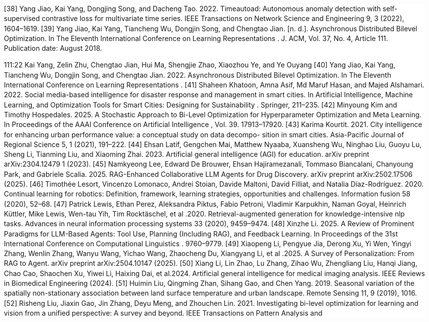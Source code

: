 [38] Yang Jiao, Kai Yang, Dongjing Song, and Dacheng Tao. 2022. Timeautoad: Autonomous anomaly detection with
self-supervised contrastive loss for multivariate time series. IEEE Transactions on Network Science and Engineering 9, 3
(2022), 1604–1619.
[39] Yang Jiao, Kai Yang, Tiancheng Wu, Dongjin Song, and Chengtao Jian. [n. d.]. Asynchronous Distributed Bilevel
Optimization. In The Eleventh International Conference on Learning Representations .
J. ACM, Vol. 37, No. 4, Article 111. Publication date: August 2018.

111:22 Kai Yang, Zelin Zhu, Chengtao Jian, Hui Ma, Shengjie Zhao, Xiaozhou Ye, and Ye Ouyang
[40] Yang Jiao, Kai Yang, Tiancheng Wu, Dongjin Song, and Chengtao Jian. 2022. Asynchronous Distributed Bilevel
Optimization. In The Eleventh International Conference on Learning Representations .
[41] Shaheen Khatoon, Amna Asif, Md Maruf Hasan, and Majed Alshamari. 2022. Social media-based intelligence for
disaster response and management in smart cities. In Artificial Intelligence, Machine Learning, and Optimization Tools
for Smart Cities: Designing for Sustainability . Springer, 211–235.
[42] Minyoung Kim and Timothy Hospedales. 2025. A Stochastic Approach to Bi-Level Optimization for Hyperparameter
Optimization and Meta Learning. In Proceedings of the AAAI Conference on Artificial Intelligence , Vol. 39. 17913–17920.
[43] Karima Kourtit. 2021. City intelligence for enhancing urban performance value: a conceptual study on data decompo-
sition in smart cities. Asia-Pacific Journal of Regional Science 5, 1 (2021), 191–222.
[44] Ehsan Latif, Gengchen Mai, Matthew Nyaaba, Xuansheng Wu, Ninghao Liu, Guoyu Lu, Sheng Li, Tianming Liu, and
Xiaoming Zhai. 2023. Artificial general intelligence (AGI) for education. arXiv preprint arXiv:2304.12479 1 (2023).
[45] Namkyeong Lee, Edward De Brouwer, Ehsan Hajiramezanali, Tommaso Biancalani, Chanyoung Park, and Gabriele
Scalia. 2025. RAG-Enhanced Collaborative LLM Agents for Drug Discovery. arXiv preprint arXiv:2502.17506 (2025).
[46] Timothée Lesort, Vincenzo Lomonaco, Andrei Stoian, Davide Maltoni, David Filliat, and Natalia Díaz-Rodríguez. 2020.
Continual learning for robotics: Definition, framework, learning strategies, opportunities and challenges. Information
fusion 58 (2020), 52–68.
[47] Patrick Lewis, Ethan Perez, Aleksandra Piktus, Fabio Petroni, Vladimir Karpukhin, Naman Goyal, Heinrich Küttler,
Mike Lewis, Wen-tau Yih, Tim Rocktäschel, et al .2020. Retrieval-augmented generation for knowledge-intensive nlp
tasks. Advances in neural information processing systems 33 (2020), 9459–9474.
[48] Xinzhe Li. 2025. A Review of Prominent Paradigms for LLM-Based Agents: Tool Use, Planning (Including RAG), and
Feedback Learning. In Proceedings of the 31st International Conference on Computational Linguistics . 9760–9779.
[49] Xiaopeng Li, Pengyue Jia, Derong Xu, Yi Wen, Yingyi Zhang, Wenlin Zhang, Wanyu Wang, Yichao Wang, Zhaocheng
Du, Xiangyang Li, et al .2025. A Survey of Personalization: From RAG to Agent. arXiv preprint arXiv:2504.10147 (2025).
[50] Xiang Li, Lin Zhao, Lu Zhang, Zihao Wu, Zhengliang Liu, Hanqi Jiang, Chao Cao, Shaochen Xu, Yiwei Li, Haixing Dai,
et al.2024. Artificial general intelligence for medical imaging analysis. IEEE Reviews in Biomedical Engineering (2024).
[51] Huimin Liu, Qingming Zhan, Sihang Gao, and Chen Yang. 2019. Seasonal variation of the spatially non-stationary
association between land surface temperature and urban landscape. Remote Sensing 11, 9 (2019), 1016.
[52] Risheng Liu, Jiaxin Gao, Jin Zhang, Deyu Meng, and Zhouchen Lin. 2021. Investigating bi-level optimization for
learning and vision from a unified perspective: A survey and beyond. IEEE Transactions on Pattern Analysis and
